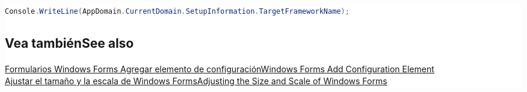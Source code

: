 ```csharp
Console.WriteLine(AppDomain.CurrentDomain.SetupInformation.TargetFrameworkName);
```

## <a name="see-also"></a><span data-ttu-id="31d19-150">Vea también</span><span class="sxs-lookup"><span data-stu-id="31d19-150">See also</span></span>

[<span data-ttu-id="31d19-151">Formularios Windows Forms Agregar elemento de configuración</span><span class="sxs-lookup"><span data-stu-id="31d19-151">Windows Forms Add Configuration Element</span></span>](../../../docs/framework/configure-apps/file-schema/winforms/windows-forms-add-configuration-element.md)  
[<span data-ttu-id="31d19-152">Ajustar el tamaño y la escala de Windows Forms</span><span class="sxs-lookup"><span data-stu-id="31d19-152">Adjusting the Size and Scale of Windows Forms</span></span>](../../../docs/framework/winforms/adjusting-the-size-and-scale-of-windows-forms.md)
